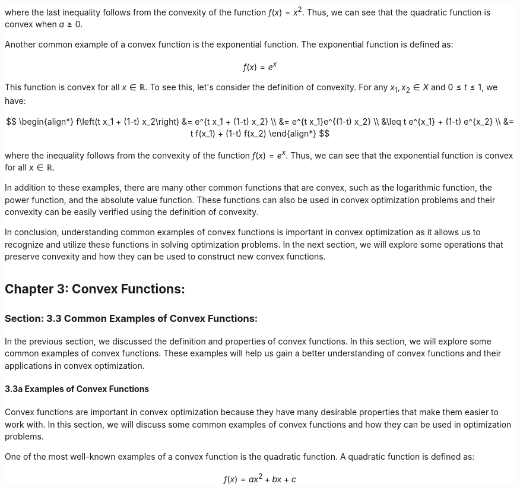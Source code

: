 where the last inequality follows from the convexity of the function $f(x) = x^2$. Thus, we can see that the quadratic function is convex when $a \geq 0$.

Another common example of a convex function is the exponential function. The exponential function is defined as:

$$
f(x) = e^x
$$

This function is convex for all $x \in \mathbb{R}$. To see this, let's consider the definition of convexity. For any $x_1, x_2 \in X$ and $0 \leq t \leq 1$, we have:

$$
\begin{align*}
f\left(t x_1 + (1-t) x_2\right) &= e^{t x_1 + (1-t) x_2} \\
&= e^{t x_1}e^{(1-t) x_2} \\
&\leq t e^{x_1} + (1-t) e^{x_2} \\
&= t f(x_1) + (1-t) f(x_2)
\end{align*}
$$

where the inequality follows from the convexity of the function $f(x) = e^x$. Thus, we can see that the exponential function is convex for all $x \in \mathbb{R}$.

In addition to these examples, there are many other common functions that are convex, such as the logarithmic function, the power function, and the absolute value function. These functions can also be used in convex optimization problems and their convexity can be easily verified using the definition of convexity.

In conclusion, understanding common examples of convex functions is important in convex optimization as it allows us to recognize and utilize these functions in solving optimization problems. In the next section, we will explore some operations that preserve convexity and how they can be used to construct new convex functions.


## Chapter 3: Convex Functions:

### Section: 3.3 Common Examples of Convex Functions:

In the previous section, we discussed the definition and properties of convex functions. In this section, we will explore some common examples of convex functions. These examples will help us gain a better understanding of convex functions and their applications in convex optimization.

#### 3.3a Examples of Convex Functions

Convex functions are important in convex optimization because they have many desirable properties that make them easier to work with. In this section, we will discuss some common examples of convex functions and how they can be used in optimization problems.

One of the most well-known examples of a convex function is the quadratic function. A quadratic function is defined as:

$$
f(x) = ax^2 + bx + c
$$
